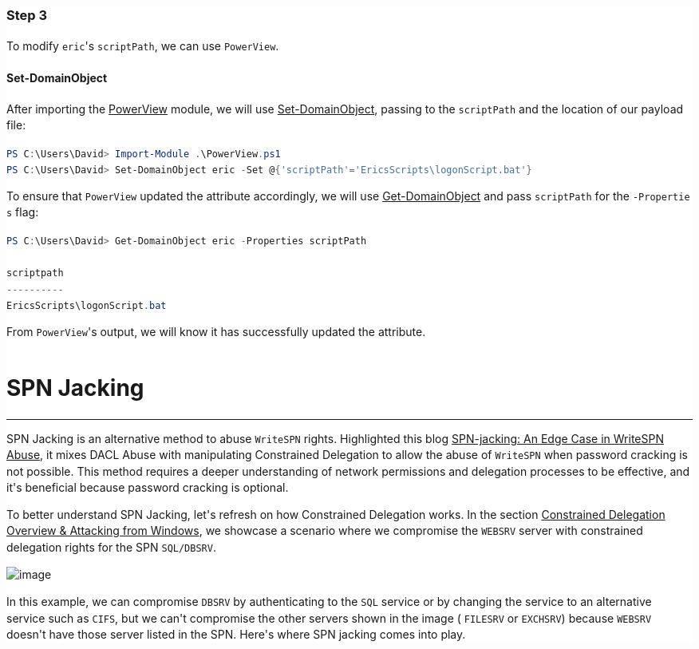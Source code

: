### Step 3

To modify `eric`'s `scriptPath`, we can use `PowerView`.

#### Set-DomainObject

After importing the [PowerView](https://github.com/PowerShellMafia/PowerSploit/blob/dev/Recon/PowerView.ps1) module, we will use [Set-DomainObject](https://powersploit.readthedocs.io/en/latest/Recon/Set-DomainObject/), passing to the `scriptPath` and the location of our payload file:

```powershell
PS C:\Users\David> Import-Module .\PowerView.ps1
PS C:\Users\David> Set-DomainObject eric -Set @{'scriptPath'='EricsScripts\logonScript.bat'}

```

To ensure that `PowerView` updated the attribute accordingly, we will use [Get-DomainObject](https://powersploit.readthedocs.io/en/latest/Recon/Get-DomainObjectAcl/) and pass `scriptPath` for the `-Properties` flag:

```powershell
PS C:\Users\David> Get-DomainObject eric -Properties scriptPath

scriptpath
----------
EricsScripts\logonScript.bat

```

From `PowerView`'s output, we will know it has successfully updated the attribute.


# SPN Jacking

* * *

SPN Jacking is an alternative method to abuse `WriteSPN` rights. Highlighted this blog [SPN-jacking: An Edge Case in WriteSPN Abuse](https://www.semperis.com/blog/spn-jacking-an-edge-case-in-writespn-abuse/), it mixes DACL Abuse with manipulating Constrained Delegation to allow the abuse of `WriteSPN` when password cracking is not possible. This method requires a deeper understanding of network permissions and delegation processes to be effective, and it's beneficial because password cracking is optional.

To better understand SPN Jacking, let's refresh on how Constrained Delegation works. In the section [Constrained Delegation Overview & Attacking from Windows](https://academy.hackthebox.com/module/25/section/143), we showcase a scenario where we compromise the `WEBSRV` server with constrained delegation rights for the SPN `SQL/DBSRV`.

![image](pKWkFIaSyiec.png)

In this example, we can compromise `DBSRV` by authenticating to the `SQL` service or by changing the service to an alternative service such as `CIFS`, but we can't compromise the other servers shown in the image ( `FILESRV` or `EXCHSRV`) because `WEBSRV` doesn't have those server listed in the SPN. Here's where SPN jacking comes into play.
